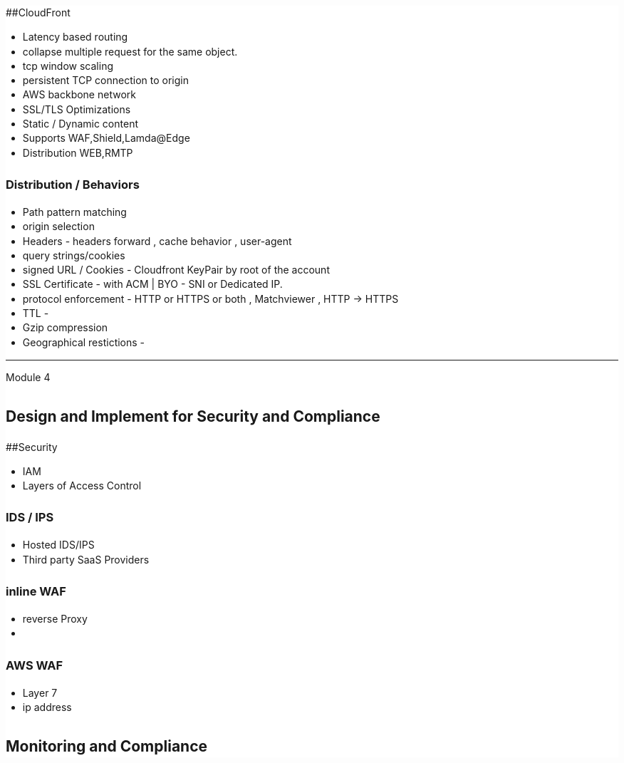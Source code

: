 ##CloudFront 

- Latency based routing 
- collapse multiple request for the same object.
- tcp window scaling 
- persistent TCP connection to origin 
- AWS backbone network 
- SSL/TLS Optimizations 
- Static / Dynamic content 
- Supports WAF,Shield,Lamda@Edge 
- Distribution WEB,RMTP 
### Distribution / Behaviors 

- Path pattern matching 
- origin selection 
- Headers - headers forward , cache behavior , user-agent 
- query strings/cookies 
- signed URL / Cookies - Cloudfront KeyPair by root of the account
- SSL Certificate - with ACM | BYO - SNI or Dedicated IP. 
- protocol enforcement - HTTP or HTTPS or both , Matchviewer , HTTP -> HTTPS 
- TTL -
- Gzip compression 
- Geographical restictions -

--- 

Module 4 

## Design and Implement for Security and Compliance 

##Security
- IAM 
- Layers of Access Control 
###  IDS / IPS 
- Hosted IDS/IPS 
- Third party SaaS Providers 

### inline WAF 
- reverse Proxy 
- 

### AWS WAF 
- Layer 7 
- ip address 


## Monitoring and Compliance 







